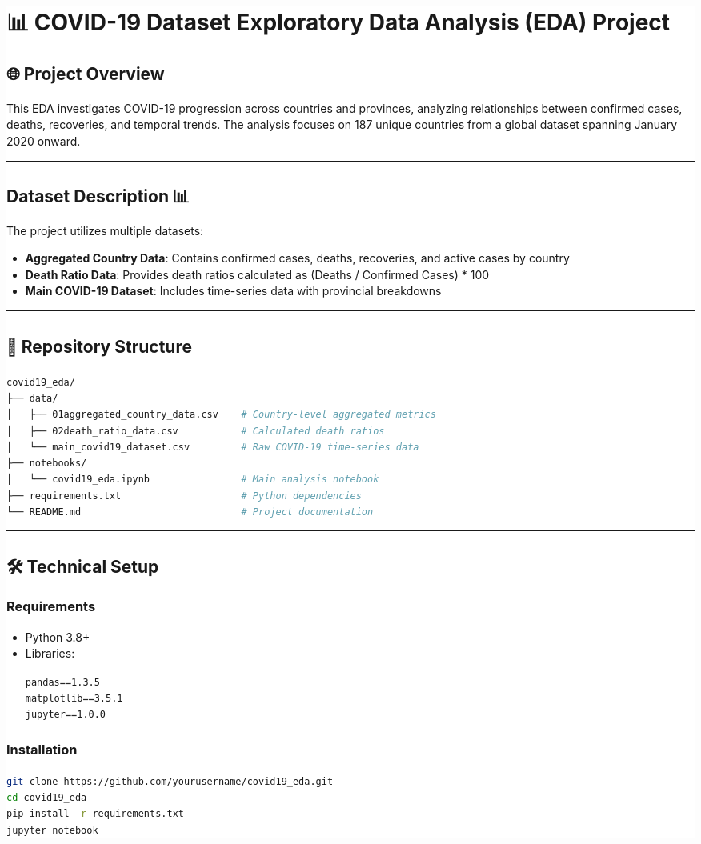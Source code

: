 # 📊 COVID-19 Dataset Exploratory Data Analysis (EDA) Project

## 🌐 Project Overview
This EDA investigates COVID-19 progression across countries and provinces, analyzing relationships between confirmed cases, deaths, recoveries, and temporal trends. The analysis focuses on 187 unique countries from a global dataset spanning January 2020 onward.

---
## Dataset Description 📊

The project utilizes multiple datasets:
- **Aggregated Country Data**: Contains confirmed cases, deaths, recoveries, and active cases by country
- **Death Ratio Data**: Provides death ratios calculated as (Deaths / Confirmed Cases) * 100
- **Main COVID-19 Dataset**: Includes time-series data with provincial breakdowns

---

## 📂 Repository Structure
```bash
covid19_eda/
├── data/
│   ├── 01aggregated_country_data.csv    # Country-level aggregated metrics
│   ├── 02death_ratio_data.csv           # Calculated death ratios
│   └── main_covid19_dataset.csv         # Raw COVID-19 time-series data
├── notebooks/
│   └── covid19_eda.ipynb                # Main analysis notebook
├── requirements.txt                     # Python dependencies
└── README.md                            # Project documentation
```

---

## 🛠️ Technical Setup

### Requirements
- Python 3.8+
- Libraries:
  ```text
  pandas==1.3.5
  matplotlib==3.5.1
  jupyter==1.0.0
  ```

### Installation
```bash
git clone https://github.com/yourusername/covid19_eda.git
cd covid19_eda
pip install -r requirements.txt
jupyter notebook
```

